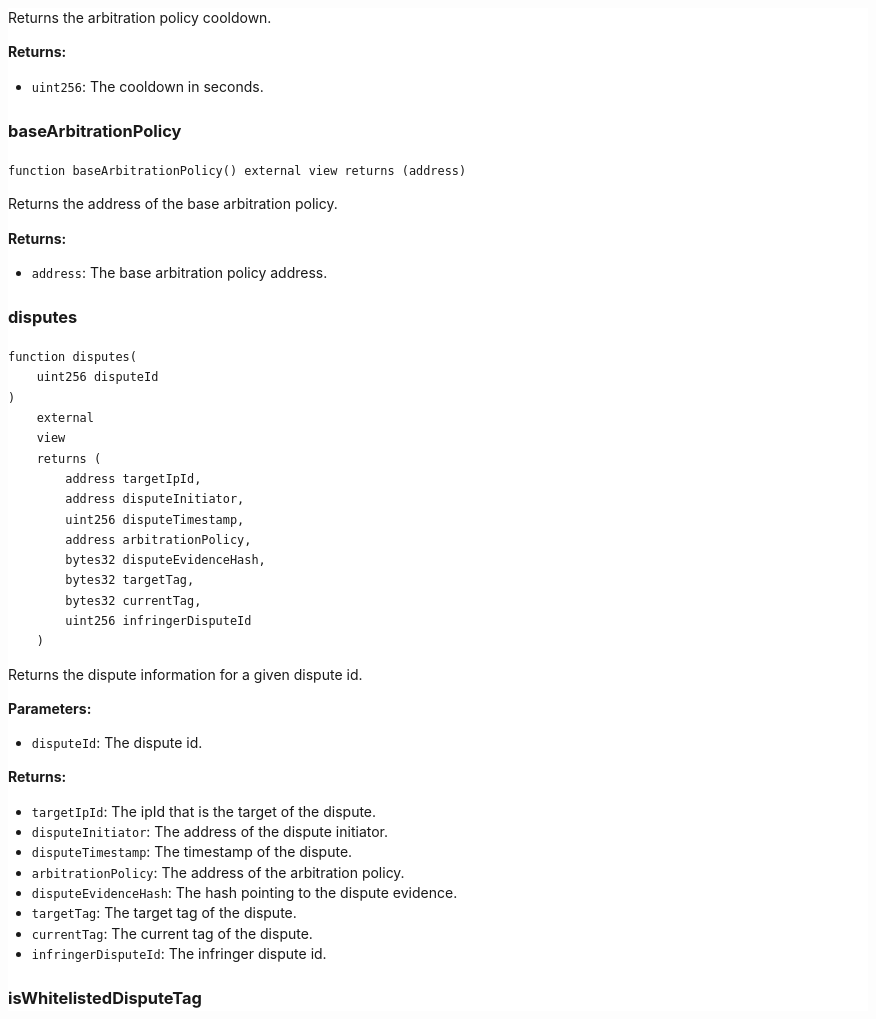 Returns the arbitration policy cooldown.

**Returns:**

- `uint256`: The cooldown in seconds.

### baseArbitrationPolicy

```solidity
function baseArbitrationPolicy() external view returns (address)
```

Returns the address of the base arbitration policy.

**Returns:**

- `address`: The base arbitration policy address.

### disputes

```solidity
function disputes(
    uint256 disputeId
)
    external
    view
    returns (
        address targetIpId,
        address disputeInitiator,
        uint256 disputeTimestamp,
        address arbitrationPolicy,
        bytes32 disputeEvidenceHash,
        bytes32 targetTag,
        bytes32 currentTag,
        uint256 infringerDisputeId
    )
```

Returns the dispute information for a given dispute id.

**Parameters:**

- `disputeId`: The dispute id.

**Returns:**

- `targetIpId`: The ipId that is the target of the dispute.
- `disputeInitiator`: The address of the dispute initiator.
- `disputeTimestamp`: The timestamp of the dispute.
- `arbitrationPolicy`: The address of the arbitration policy.
- `disputeEvidenceHash`: The hash pointing to the dispute evidence.
- `targetTag`: The target tag of the dispute.
- `currentTag`: The current tag of the dispute.
- `infringerDisputeId`: The infringer dispute id.

### isWhitelistedDisputeTag
